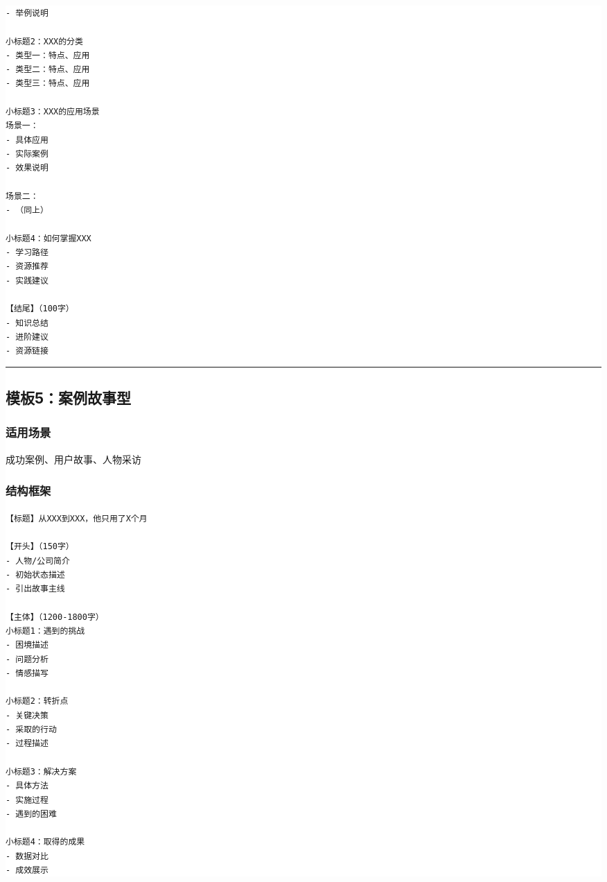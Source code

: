 ```
- 举例说明

小标题2：XXX的分类
- 类型一：特点、应用
- 类型二：特点、应用
- 类型三：特点、应用

小标题3：XXX的应用场景
场景一：
- 具体应用
- 实际案例
- 效果说明

场景二：
- （同上）

小标题4：如何掌握XXX
- 学习路径
- 资源推荐
- 实践建议

【结尾】（100字）
- 知识总结
- 进阶建议
- 资源链接
```

---

## 模板5：案例故事型

### 适用场景
成功案例、用户故事、人物采访

### 结构框架
```
【标题】从XXX到XXX，他只用了X个月

【开头】（150字）
- 人物/公司简介
- 初始状态描述
- 引出故事主线

【主体】（1200-1800字）
小标题1：遇到的挑战
- 困境描述
- 问题分析
- 情感描写

小标题2：转折点
- 关键决策
- 采取的行动
- 过程描述

小标题3：解决方案
- 具体方法
- 实施过程
- 遇到的困难

小标题4：取得的成果
- 数据对比
- 成效展示
```